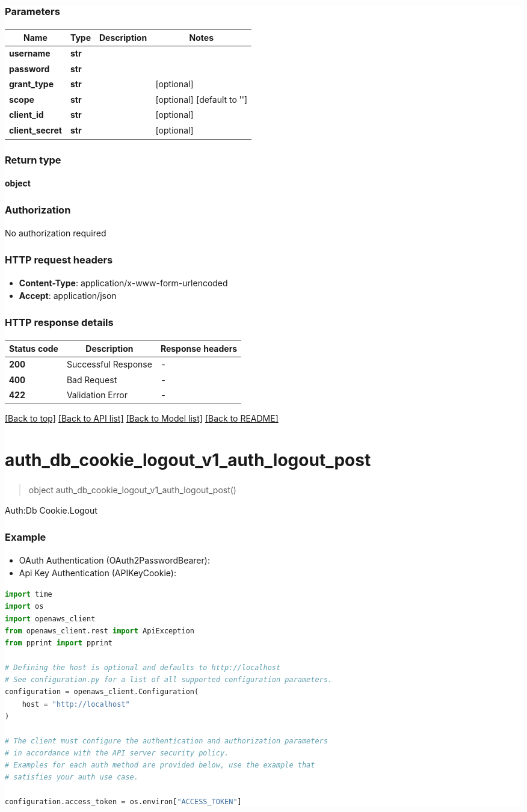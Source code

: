 
### Parameters

Name | Type | Description  | Notes
------------- | ------------- | ------------- | -------------
 **username** | **str**|  | 
 **password** | **str**|  | 
 **grant_type** | **str**|  | [optional] 
 **scope** | **str**|  | [optional] [default to &#39;&#39;]
 **client_id** | **str**|  | [optional] 
 **client_secret** | **str**|  | [optional] 

### Return type

**object**

### Authorization

No authorization required

### HTTP request headers

 - **Content-Type**: application/x-www-form-urlencoded
 - **Accept**: application/json

### HTTP response details
| Status code | Description | Response headers |
|-------------|-------------|------------------|
**200** | Successful Response |  -  |
**400** | Bad Request |  -  |
**422** | Validation Error |  -  |

[[Back to top]](#) [[Back to API list]](../README.md#documentation-for-api-endpoints) [[Back to Model list]](../README.md#documentation-for-models) [[Back to README]](../README.md)

# **auth_db_cookie_logout_v1_auth_logout_post**
> object auth_db_cookie_logout_v1_auth_logout_post()

Auth:Db Cookie.Logout

### Example

* OAuth Authentication (OAuth2PasswordBearer):
* Api Key Authentication (APIKeyCookie):
```python
import time
import os
import openaws_client
from openaws_client.rest import ApiException
from pprint import pprint

# Defining the host is optional and defaults to http://localhost
# See configuration.py for a list of all supported configuration parameters.
configuration = openaws_client.Configuration(
    host = "http://localhost"
)

# The client must configure the authentication and authorization parameters
# in accordance with the API server security policy.
# Examples for each auth method are provided below, use the example that
# satisfies your auth use case.

configuration.access_token = os.environ["ACCESS_TOKEN"]

```